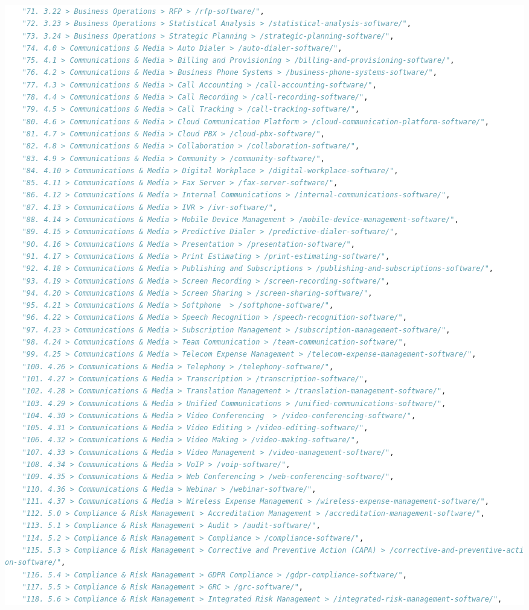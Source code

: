 ```python
    "71. 3.22 > Business Operations > RFP > /rfp-software/",
    "72. 3.23 > Business Operations > Statistical Analysis > /statistical-analysis-software/",
    "73. 3.24 > Business Operations > Strategic Planning > /strategic-planning-software/",
    "74. 4.0 > Communications & Media > Auto Dialer > /auto-dialer-software/",
    "75. 4.1 > Communications & Media > Billing and Provisioning > /billing-and-provisioning-software/",
    "76. 4.2 > Communications & Media > Business Phone Systems > /business-phone-systems-software/",
    "77. 4.3 > Communications & Media > Call Accounting > /call-accounting-software/",
    "78. 4.4 > Communications & Media > Call Recording > /call-recording-software/",
    "79. 4.5 > Communications & Media > Call Tracking > /call-tracking-software/",
    "80. 4.6 > Communications & Media > Cloud Communication Platform > /cloud-communication-platform-software/",
    "81. 4.7 > Communications & Media > Cloud PBX > /cloud-pbx-software/",
    "82. 4.8 > Communications & Media > Collaboration > /collaboration-software/",
    "83. 4.9 > Communications & Media > Community > /community-software/",
    "84. 4.10 > Communications & Media > Digital Workplace > /digital-workplace-software/",
    "85. 4.11 > Communications & Media > Fax Server > /fax-server-software/",
    "86. 4.12 > Communications & Media > Internal Communications > /internal-communications-software/",
    "87. 4.13 > Communications & Media > IVR > /ivr-software/",
    "88. 4.14 > Communications & Media > Mobile Device Management > /mobile-device-management-software/",
    "89. 4.15 > Communications & Media > Predictive Dialer > /predictive-dialer-software/",
    "90. 4.16 > Communications & Media > Presentation > /presentation-software/",
    "91. 4.17 > Communications & Media > Print Estimating > /print-estimating-software/",
    "92. 4.18 > Communications & Media > Publishing and Subscriptions > /publishing-and-subscriptions-software/",
    "93. 4.19 > Communications & Media > Screen Recording > /screen-recording-software/",
    "94. 4.20 > Communications & Media > Screen Sharing > /screen-sharing-software/",
    "95. 4.21 > Communications & Media > Softphone  > /softphone-software/",
    "96. 4.22 > Communications & Media > Speech Recognition > /speech-recognition-software/",
    "97. 4.23 > Communications & Media > Subscription Management > /subscription-management-software/",
    "98. 4.24 > Communications & Media > Team Communication > /team-communication-software/",
    "99. 4.25 > Communications & Media > Telecom Expense Management > /telecom-expense-management-software/",
    "100. 4.26 > Communications & Media > Telephony > /telephony-software/",
    "101. 4.27 > Communications & Media > Transcription > /transcription-software/",
    "102. 4.28 > Communications & Media > Translation Management > /translation-management-software/",
    "103. 4.29 > Communications & Media > Unified Communications > /unified-communications-software/",
    "104. 4.30 > Communications & Media > Video Conferencing  > /video-conferencing-software/",
    "105. 4.31 > Communications & Media > Video Editing > /video-editing-software/",
    "106. 4.32 > Communications & Media > Video Making > /video-making-software/",
    "107. 4.33 > Communications & Media > Video Management > /video-management-software/",
    "108. 4.34 > Communications & Media > VoIP > /voip-software/",
    "109. 4.35 > Communications & Media > Web Conferencing > /web-conferencing-software/",
    "110. 4.36 > Communications & Media > Webinar > /webinar-software/",
    "111. 4.37 > Communications & Media > Wireless Expense Management > /wireless-expense-management-software/",
    "112. 5.0 > Compliance & Risk Management > Accreditation Management > /accreditation-management-software/",
    "113. 5.1 > Compliance & Risk Management > Audit > /audit-software/",
    "114. 5.2 > Compliance & Risk Management > Compliance > /compliance-software/",
    "115. 5.3 > Compliance & Risk Management > Corrective and Preventive Action (CAPA) > /corrective-and-preventive-action-software/",
    "116. 5.4 > Compliance & Risk Management > GDPR Compliance > /gdpr-compliance-software/",
    "117. 5.5 > Compliance & Risk Management > GRC > /grc-software/",
    "118. 5.6 > Compliance & Risk Management > Integrated Risk Management > /integrated-risk-management-software/",
```